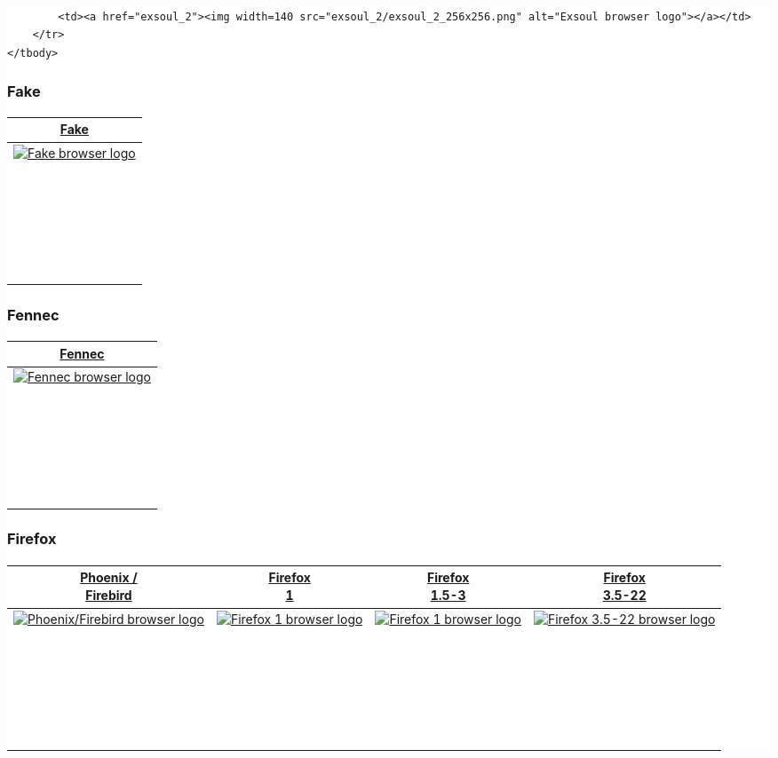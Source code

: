             <td><a href="exsoul_2"><img width=140 src="exsoul_2/exsoul_2_256x256.png" alt="Exsoul browser logo"></a></td>
        </tr>
    </tbody>
</table>

### Fake

<table>
    <thead>
        <tr>
            <th><a href="https://web.archive.org/web/20150801071338/http://fakeapp.com/">Fake</a></th>
        </tr>
    </thead>
    <tbody>
        <tr height=160>
            <td><a href="fake"><img width=140 src="fake/fake_256x256.png" alt="Fake browser logo"></a></td>
        </tr>
    </tbody>
</table>

### Fennec

<table>
    <thead>
        <tr>
            <th><a href="https://en.wikipedia.org/wiki/Firefox_for_mobile">Fennec</a></th>
        </tr>
    </thead>
    <tbody>
        <tr height=160>
            <td><a href="fennec"><img width=140 src="fennec/fennec_256x256.png" alt="Fennec browser logo"></a></td>
        </tr>
    </tbody>
</table>

### Firefox

<table>
    <thead>
        <tr>
            <th><a href="https://en.wikipedia.org/wiki/Firefox#History">Phoenix /<br>Firebird</a></th>
            <th><a href="https://en.wikipedia.org/wiki/Firefox">Firefox<br>1</a></th>
            <th><a href="https://en.wikipedia.org/wiki/Firefox">Firefox<br>1.5-3</a></th>
            <th><a href="https://en.wikipedia.org/wiki/Firefox">Firefox<br>3.5-22</a></th>
        </tr>
    </thead>
    <tbody>
        <tr height=160>
            <td><a href="phoenix_firebird"><img width=140 src="phoenix_firebird/phoenix_firebird_256x256.png" alt="Phoenix/Firebird browser logo"></a></td>
            <td><a href="firefox_1"><img width=140 src="firefox_1/firefox_1_256x256.png" alt="Firefox 1 browser logo"></a></td>
            <td><a href="firefox_1.5-3"><img width=140 src="firefox_1.5-3/firefox_1.5-3_256x256.png" alt="Firefox 1 browser logo"></a></td>
            <td><a href="firefox_3.5-22"><img width=140 src="firefox_3.5-22/firefox_3.5-22_256x256.png" alt="Firefox 3.5-22 browser logo"></a></td>
        </tr>
    </tbody>
</table>
